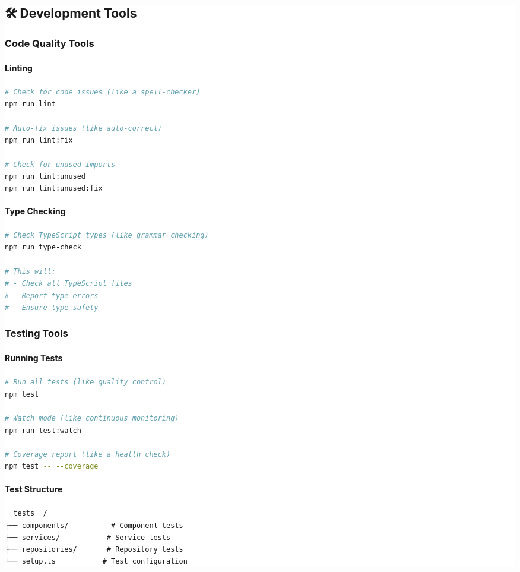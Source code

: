 ## 🛠️ Development Tools

### Code Quality Tools

#### Linting

```bash
# Check for code issues (like a spell-checker)
npm run lint

# Auto-fix issues (like auto-correct)
npm run lint:fix

# Check for unused imports
npm run lint:unused
npm run lint:unused:fix
```

#### Type Checking

```bash
# Check TypeScript types (like grammar checking)
npm run type-check

# This will:
# - Check all TypeScript files
# - Report type errors
# - Ensure type safety
```

### Testing Tools

#### Running Tests

```bash
# Run all tests (like quality control)
npm test

# Watch mode (like continuous monitoring)
npm run test:watch

# Coverage report (like a health check)
npm test -- --coverage
```

#### Test Structure

```
__tests__/
├── components/          # Component tests
├── services/           # Service tests
├── repositories/       # Repository tests
└── setup.ts           # Test configuration
```
